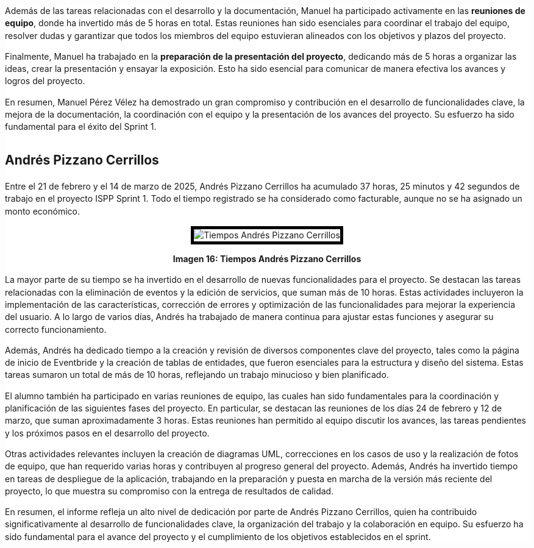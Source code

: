 Además de las tareas relacionadas con el desarrollo y la documentación, Manuel ha participado activamente en las **reuniones de equipo**, donde ha invertido más de 5 horas en total. Estas reuniones han sido esenciales para coordinar el trabajo del equipo, resolver dudas y garantizar que todos los miembros del equipo estuvieran alineados con los objetivos y plazos del proyecto.

Finalmente, Manuel ha trabajado en la **preparación de la presentación del proyecto**, dedicando más de 5 horas a organizar las ideas, crear la presentación y ensayar la exposición. Esto ha sido esencial para comunicar de manera efectiva los avances y logros del proyecto.

En resumen, Manuel Pérez Vélez ha demostrado un gran compromiso y contribución en el desarrollo de funcionalidades clave, la mejora de la documentación, la coordinación con el equipo y la presentación de los avances del proyecto. Su esfuerzo ha sido fundamental para el éxito del Sprint 1.

<div id='id15'></div>

## Andrés Pizzano Cerrillos

Entre el 21 de febrero y el 14 de marzo de 2025, Andrés Pizzano Cerrillos ha acumulado 37 horas, 25 minutos y 42 segundos de trabajo en el proyecto ISPP Sprint 1. Todo el tiempo registrado se ha considerado como facturable, aunque no se ha asignado un monto económico.

<p align="center">
  <img src="https://iili.io/3Bfye5J.md.png" alt="Tiempos Andrés Pizzano Cerrillos" style="width: 45%;border: 5px solid black;"></img>
</p>
<p align="center"><strong>Imagen 16: Tiempos Andrés Pizzano Cerrillos</strong></p>

La mayor parte de su tiempo se ha invertido en el desarrollo de nuevas funcionalidades para el proyecto. Se destacan las tareas relacionadas con la eliminación de eventos y la edición de servicios, que suman más de 10 horas. Estas actividades incluyeron la implementación de las características, corrección de errores y optimización de las funcionalidades para mejorar la experiencia del usuario. A lo largo de varios días, Andrés ha trabajado de manera continua para ajustar estas funciones y asegurar su correcto funcionamiento.

Además, Andrés ha dedicado tiempo a la creación y revisión de diversos componentes clave del proyecto, tales como la página de inicio de Eventbride y la creación de tablas de entidades, que fueron esenciales para la estructura y diseño del sistema. Estas tareas sumaron un total de más de 10 horas, reflejando un trabajo minucioso y bien planificado.

El alumno también ha participado en varias reuniones de equipo, las cuales han sido fundamentales para la coordinación y planificación de las siguientes fases del proyecto. En particular, se destacan las reuniones de los días 24 de febrero y 12 de marzo, que suman aproximadamente 3 horas. Estas reuniones han permitido al equipo discutir los avances, las tareas pendientes y los próximos pasos en el desarrollo del proyecto.

Otras actividades relevantes incluyen la creación de diagramas UML, correcciones en los casos de uso y la realización de fotos de equipo, que han requerido varias horas y contribuyen al progreso general del proyecto. Además, Andrés ha invertido tiempo en tareas de despliegue de la aplicación, trabajando en la preparación y puesta en marcha de la versión más reciente del proyecto, lo que muestra su compromiso con la entrega de resultados de calidad.

En resumen, el informe refleja un alto nivel de dedicación por parte de Andrés Pizzano Cerrillos, quien ha contribuido significativamente al desarrollo de funcionalidades clave, la organización del trabajo y la colaboración en equipo. Su esfuerzo ha sido fundamental para el avance del proyecto y el cumplimiento de los objetivos establecidos en el sprint.
